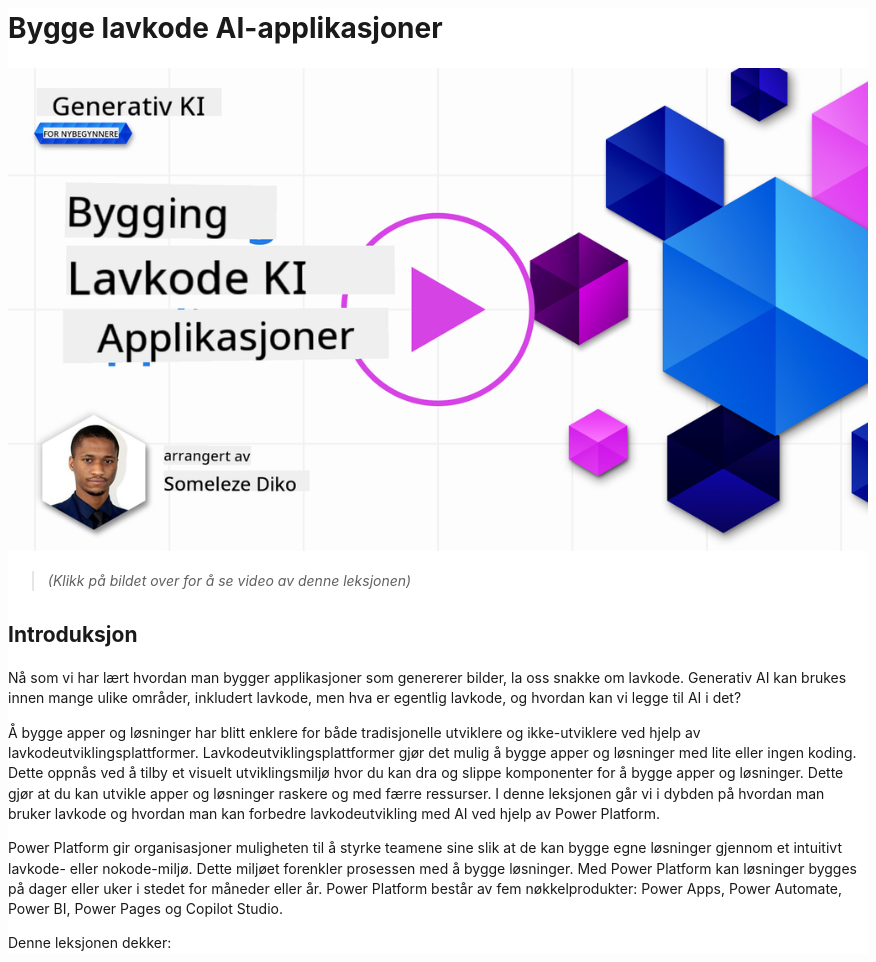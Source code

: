 
# Bygge lavkode AI-applikasjoner

[![Building Low Code AI Applications](../../../translated_images/10-lesson-banner.a01ac8fe3fd86310c2e4065c0b3c584879f33b8ce797311821a636992f8a5b2f.no.png)](https://aka.ms/gen-ai-lesson10-gh?WT.mc_id=academic-105485-koreyst)

> _(Klikk på bildet over for å se video av denne leksjonen)_

## Introduksjon

Nå som vi har lært hvordan man bygger applikasjoner som genererer bilder, la oss snakke om lavkode. Generativ AI kan brukes innen mange ulike områder, inkludert lavkode, men hva er egentlig lavkode, og hvordan kan vi legge til AI i det?

Å bygge apper og løsninger har blitt enklere for både tradisjonelle utviklere og ikke-utviklere ved hjelp av lavkodeutviklingsplattformer. Lavkodeutviklingsplattformer gjør det mulig å bygge apper og løsninger med lite eller ingen koding. Dette oppnås ved å tilby et visuelt utviklingsmiljø hvor du kan dra og slippe komponenter for å bygge apper og løsninger. Dette gjør at du kan utvikle apper og løsninger raskere og med færre ressurser. I denne leksjonen går vi i dybden på hvordan man bruker lavkode og hvordan man kan forbedre lavkodeutvikling med AI ved hjelp av Power Platform.

Power Platform gir organisasjoner muligheten til å styrke teamene sine slik at de kan bygge egne løsninger gjennom et intuitivt lavkode- eller nokode-miljø. Dette miljøet forenkler prosessen med å bygge løsninger. Med Power Platform kan løsninger bygges på dager eller uker i stedet for måneder eller år. Power Platform består av fem nøkkelprodukter: Power Apps, Power Automate, Power BI, Power Pages og Copilot Studio.

Denne leksjonen dekker:
